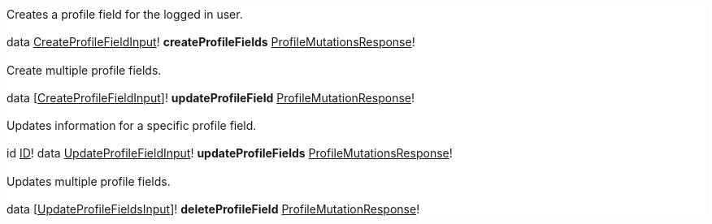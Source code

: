 Creates a profile field for the logged in user.

</td>
</tr>
<tr>
<td colspan="2" align="right" valign="top">data</td>
<td valign="top"><a href="#createprofilefieldinput">CreateProfileFieldInput</a>!</td>
<td></td>
</tr>
<tr>
<td colspan="2" valign="top"><strong>createProfileFields</strong></td>
<td valign="top"><a href="#profilemutationsresponse">ProfileMutationsResponse</a>!</td>
<td>

Create multiple profile fields.

</td>
</tr>
<tr>
<td colspan="2" align="right" valign="top">data</td>
<td valign="top">[<a href="#createprofilefieldinput">CreateProfileFieldInput</a>]!</td>
<td></td>
</tr>
<tr>
<td colspan="2" valign="top"><strong>updateProfileField</strong></td>
<td valign="top"><a href="#profilemutationresponse">ProfileMutationResponse</a>!</td>
<td>

Updates information for a specific profile field.

</td>
</tr>
<tr>
<td colspan="2" align="right" valign="top">id</td>
<td valign="top"><a href="#id">ID</a>!</td>
<td></td>
</tr>
<tr>
<td colspan="2" align="right" valign="top">data</td>
<td valign="top"><a href="#updateprofilefieldinput">UpdateProfileFieldInput</a>!</td>
<td></td>
</tr>
<tr>
<td colspan="2" valign="top"><strong>updateProfileFields</strong></td>
<td valign="top"><a href="#profilemutationsresponse">ProfileMutationsResponse</a>!</td>
<td>

Updates multiple profile fields.

</td>
</tr>
<tr>
<td colspan="2" align="right" valign="top">data</td>
<td valign="top">[<a href="#updateprofilefieldsinput">UpdateProfileFieldsInput</a>]!</td>
<td></td>
</tr>
<tr>
<td colspan="2" valign="top"><strong>deleteProfileField</strong></td>
<td valign="top"><a href="#profilemutationresponse">ProfileMutationResponse</a>!</td>
<td>

